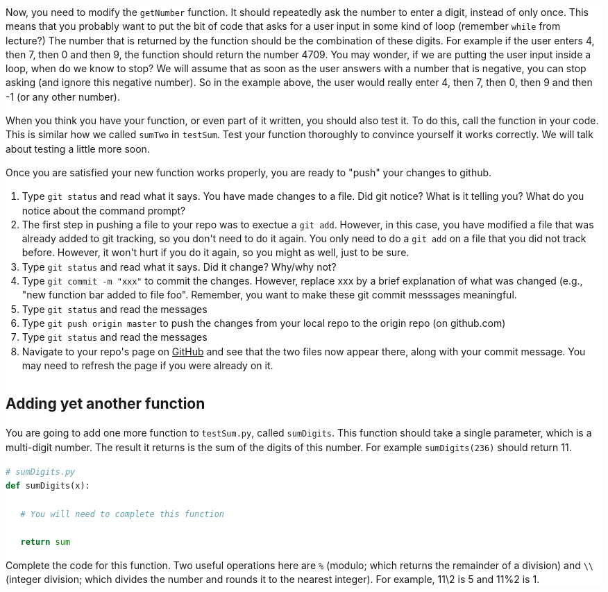 Now, you need to modify the `getNumber` function. It should repeatedly ask the number to enter a digit, instead of only once. This means that you probably want to put the bit of code that asks for a user input in some kind of loop (remember `while` from lecture?) The number that is returned by the function should be the combination of these digits. For example if the user enters 4, then 7, then 0 and then 9, the function should return the number 4709.
You may wonder, if we are putting the user input inside a loop, when do we know to stop? We will assume that as soon as the user answers with a number that is negative, you can stop asking (and ignore this negative number). So in the example above, the user would really enter 4, then 7, then 0, then 9 and then -1 (or any other number). 

When you think you have your function, or even part of it written, you should also test it. To do this, call the function in your code. This is similar how we called `sumTwo` in `testSum`. Test your function thoroughly to convince yourself it works correctly. We will talk about testing a little more soon.

Once you are satisfied your new function works properly, you are ready to "push" your changes to github.  

1.  Type `git status` and read what it says. You have made changes to a file. Did git notice? What is it telling you? What do you notice about the command prompt?
2.  The first step in pushing a file to your repo was to exectue a `git add`. However, in this case, you have modified a file that was already added to git tracking, so you don't need to do it again. You only need to do a `git add` on a file that you did not track before. However, it won't hurt if you do it again, so you might as well, just to be sure. 
3.  Type `git status` and read what it says. Did it change? Why/why not?
4.  Type `git commit -m "xxx"` to commit the changes. However, replace xxx by a brief explanation of what was changed (e.g., "new function bar added to file foo". Remember, you want to make these git commit messsages meaningful. 
5.  Type `git status` and read the messages
6.  Type `git push origin master` to push the changes from your local repo to the origin repo (on github.com)
7.  Type `git status` and read the messages
8.  Navigate to your repo's page on [GitHub](https://github.com) and see that the two files now appear there, along with your commit message. You may need to refresh the page if you were already on it.




## Adding yet another function

You are going to add one more function to `testSum.py`, called `sumDigits`. This function should take a single parameter, which is a multi-digit number. The result it returns is the sum of the digits of this number. For example `sumDigits(236)` should return 11.

```python
# sumDigits.py
def sumDigits(x):

   # You will need to complete this function

   return sum
```

Complete the code for this function. Two useful operations here are `%` (modulo; which returns the remainder of a division) and `\\` (integer division; which divides the number and rounds it to the nearest integer). For example, 11\\2 is 5 and 11%2 is 1. 

